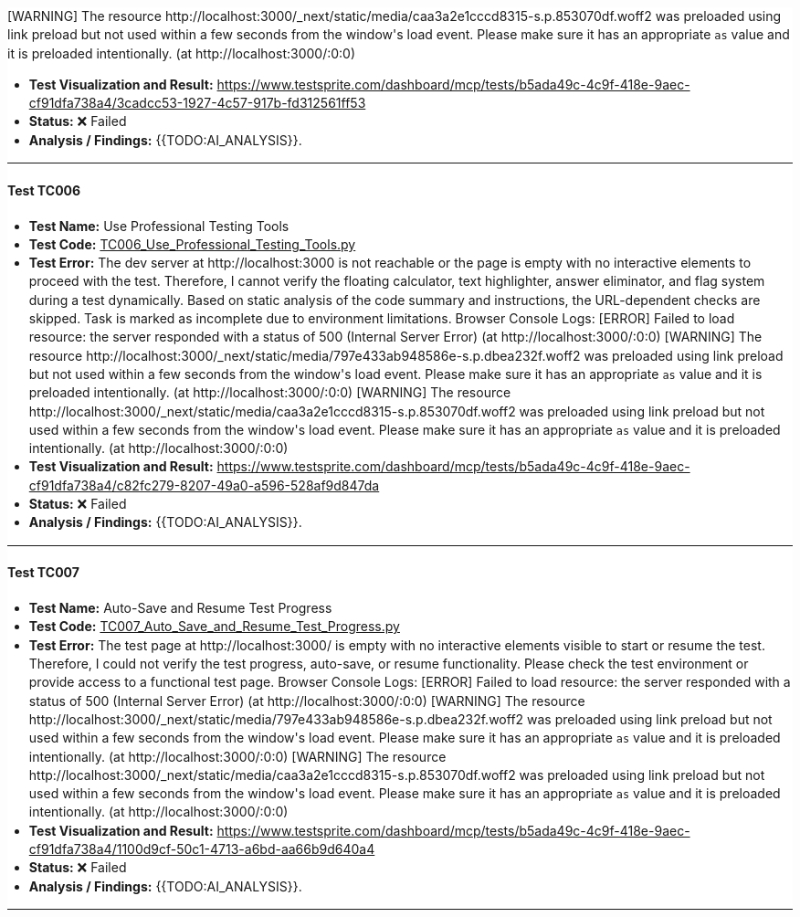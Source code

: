 [WARNING] The resource http://localhost:3000/_next/static/media/caa3a2e1cccd8315-s.p.853070df.woff2 was preloaded using link preload but not used within a few seconds from the window's load event. Please make sure it has an appropriate `as` value and it is preloaded intentionally. (at http://localhost:3000/:0:0)
- **Test Visualization and Result:** https://www.testsprite.com/dashboard/mcp/tests/b5ada49c-4c9f-418e-9aec-cf91dfa738a4/3cadcc53-1927-4c57-917b-fd312561ff53
- **Status:** ❌ Failed
- **Analysis / Findings:** {{TODO:AI_ANALYSIS}}.
---

#### Test TC006
- **Test Name:** Use Professional Testing Tools
- **Test Code:** [TC006_Use_Professional_Testing_Tools.py](./TC006_Use_Professional_Testing_Tools.py)
- **Test Error:** The dev server at http://localhost:3000 is not reachable or the page is empty with no interactive elements to proceed with the test. Therefore, I cannot verify the floating calculator, text highlighter, answer eliminator, and flag system during a test dynamically. Based on static analysis of the code summary and instructions, the URL-dependent checks are skipped. Task is marked as incomplete due to environment limitations.
Browser Console Logs:
[ERROR] Failed to load resource: the server responded with a status of 500 (Internal Server Error) (at http://localhost:3000/:0:0)
[WARNING] The resource http://localhost:3000/_next/static/media/797e433ab948586e-s.p.dbea232f.woff2 was preloaded using link preload but not used within a few seconds from the window's load event. Please make sure it has an appropriate `as` value and it is preloaded intentionally. (at http://localhost:3000/:0:0)
[WARNING] The resource http://localhost:3000/_next/static/media/caa3a2e1cccd8315-s.p.853070df.woff2 was preloaded using link preload but not used within a few seconds from the window's load event. Please make sure it has an appropriate `as` value and it is preloaded intentionally. (at http://localhost:3000/:0:0)
- **Test Visualization and Result:** https://www.testsprite.com/dashboard/mcp/tests/b5ada49c-4c9f-418e-9aec-cf91dfa738a4/c82fc279-8207-49a0-a596-528af9d847da
- **Status:** ❌ Failed
- **Analysis / Findings:** {{TODO:AI_ANALYSIS}}.
---

#### Test TC007
- **Test Name:** Auto-Save and Resume Test Progress
- **Test Code:** [TC007_Auto_Save_and_Resume_Test_Progress.py](./TC007_Auto_Save_and_Resume_Test_Progress.py)
- **Test Error:** The test page at http://localhost:3000/ is empty with no interactive elements visible to start or resume the test. Therefore, I could not verify the test progress, auto-save, or resume functionality. Please check the test environment or provide access to a functional test page.
Browser Console Logs:
[ERROR] Failed to load resource: the server responded with a status of 500 (Internal Server Error) (at http://localhost:3000/:0:0)
[WARNING] The resource http://localhost:3000/_next/static/media/797e433ab948586e-s.p.dbea232f.woff2 was preloaded using link preload but not used within a few seconds from the window's load event. Please make sure it has an appropriate `as` value and it is preloaded intentionally. (at http://localhost:3000/:0:0)
[WARNING] The resource http://localhost:3000/_next/static/media/caa3a2e1cccd8315-s.p.853070df.woff2 was preloaded using link preload but not used within a few seconds from the window's load event. Please make sure it has an appropriate `as` value and it is preloaded intentionally. (at http://localhost:3000/:0:0)
- **Test Visualization and Result:** https://www.testsprite.com/dashboard/mcp/tests/b5ada49c-4c9f-418e-9aec-cf91dfa738a4/1100d9cf-50c1-4713-a6bd-aa66b9d640a4
- **Status:** ❌ Failed
- **Analysis / Findings:** {{TODO:AI_ANALYSIS}}.
---
